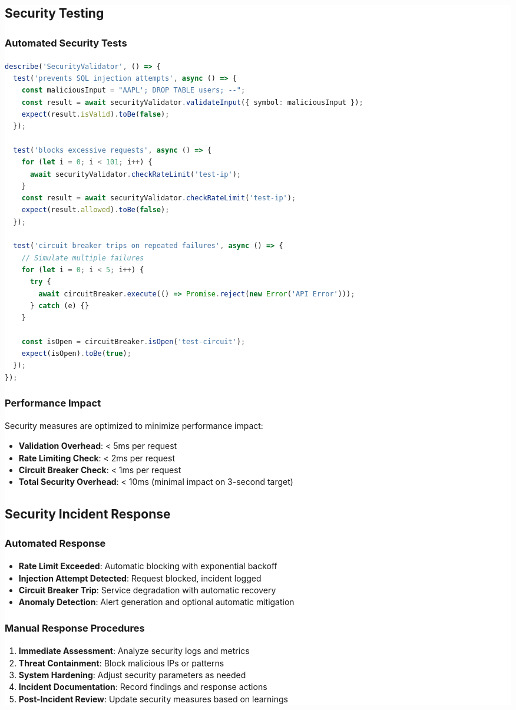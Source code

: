 ## Security Testing

### Automated Security Tests
```typescript
describe('SecurityValidator', () => {
  test('prevents SQL injection attempts', async () => {
    const maliciousInput = "AAPL'; DROP TABLE users; --";
    const result = await securityValidator.validateInput({ symbol: maliciousInput });
    expect(result.isValid).toBe(false);
  });

  test('blocks excessive requests', async () => {
    for (let i = 0; i < 101; i++) {
      await securityValidator.checkRateLimit('test-ip');
    }
    const result = await securityValidator.checkRateLimit('test-ip');
    expect(result.allowed).toBe(false);
  });

  test('circuit breaker trips on repeated failures', async () => {
    // Simulate multiple failures
    for (let i = 0; i < 5; i++) {
      try {
        await circuitBreaker.execute(() => Promise.reject(new Error('API Error')));
      } catch (e) {}
    }

    const isOpen = circuitBreaker.isOpen('test-circuit');
    expect(isOpen).toBe(true);
  });
});
```

### Performance Impact
Security measures are optimized to minimize performance impact:
- **Validation Overhead**: < 5ms per request
- **Rate Limiting Check**: < 2ms per request
- **Circuit Breaker Check**: < 1ms per request
- **Total Security Overhead**: < 10ms (minimal impact on 3-second target)

## Security Incident Response

### Automated Response
- **Rate Limit Exceeded**: Automatic blocking with exponential backoff
- **Injection Attempt Detected**: Request blocked, incident logged
- **Circuit Breaker Trip**: Service degradation with automatic recovery
- **Anomaly Detection**: Alert generation and optional automatic mitigation

### Manual Response Procedures
1. **Immediate Assessment**: Analyze security logs and metrics
2. **Threat Containment**: Block malicious IPs or patterns
3. **System Hardening**: Adjust security parameters as needed
4. **Incident Documentation**: Record findings and response actions
5. **Post-Incident Review**: Update security measures based on learnings
